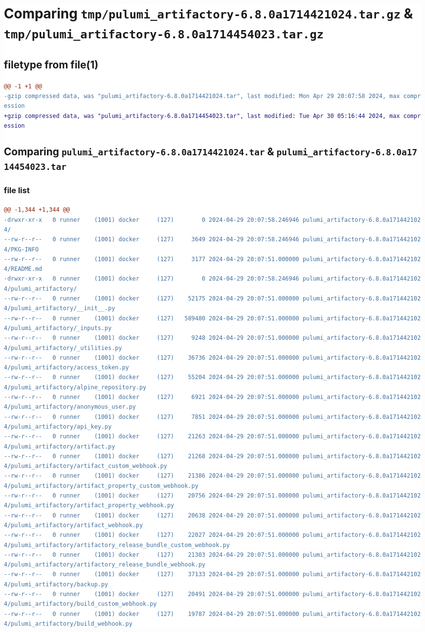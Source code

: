 # Comparing `tmp/pulumi_artifactory-6.8.0a1714421024.tar.gz` & `tmp/pulumi_artifactory-6.8.0a1714454023.tar.gz`

## filetype from file(1)

```diff
@@ -1 +1 @@
-gzip compressed data, was "pulumi_artifactory-6.8.0a1714421024.tar", last modified: Mon Apr 29 20:07:58 2024, max compression
+gzip compressed data, was "pulumi_artifactory-6.8.0a1714454023.tar", last modified: Tue Apr 30 05:16:44 2024, max compression
```

## Comparing `pulumi_artifactory-6.8.0a1714421024.tar` & `pulumi_artifactory-6.8.0a1714454023.tar`

### file list

```diff
@@ -1,344 +1,344 @@
-drwxr-xr-x   0 runner    (1001) docker     (127)        0 2024-04-29 20:07:58.246946 pulumi_artifactory-6.8.0a1714421024/
--rw-r--r--   0 runner    (1001) docker     (127)     3649 2024-04-29 20:07:58.246946 pulumi_artifactory-6.8.0a1714421024/PKG-INFO
--rw-r--r--   0 runner    (1001) docker     (127)     3177 2024-04-29 20:07:51.000000 pulumi_artifactory-6.8.0a1714421024/README.md
-drwxr-xr-x   0 runner    (1001) docker     (127)        0 2024-04-29 20:07:58.246946 pulumi_artifactory-6.8.0a1714421024/pulumi_artifactory/
--rw-r--r--   0 runner    (1001) docker     (127)    52175 2024-04-29 20:07:51.000000 pulumi_artifactory-6.8.0a1714421024/pulumi_artifactory/__init__.py
--rw-r--r--   0 runner    (1001) docker     (127)   589480 2024-04-29 20:07:51.000000 pulumi_artifactory-6.8.0a1714421024/pulumi_artifactory/_inputs.py
--rw-r--r--   0 runner    (1001) docker     (127)     9248 2024-04-29 20:07:51.000000 pulumi_artifactory-6.8.0a1714421024/pulumi_artifactory/_utilities.py
--rw-r--r--   0 runner    (1001) docker     (127)    36736 2024-04-29 20:07:51.000000 pulumi_artifactory-6.8.0a1714421024/pulumi_artifactory/access_token.py
--rw-r--r--   0 runner    (1001) docker     (127)    55204 2024-04-29 20:07:51.000000 pulumi_artifactory-6.8.0a1714421024/pulumi_artifactory/alpine_repository.py
--rw-r--r--   0 runner    (1001) docker     (127)     6921 2024-04-29 20:07:51.000000 pulumi_artifactory-6.8.0a1714421024/pulumi_artifactory/anonymous_user.py
--rw-r--r--   0 runner    (1001) docker     (127)     7851 2024-04-29 20:07:51.000000 pulumi_artifactory-6.8.0a1714421024/pulumi_artifactory/api_key.py
--rw-r--r--   0 runner    (1001) docker     (127)    21263 2024-04-29 20:07:51.000000 pulumi_artifactory-6.8.0a1714421024/pulumi_artifactory/artifact.py
--rw-r--r--   0 runner    (1001) docker     (127)    21268 2024-04-29 20:07:51.000000 pulumi_artifactory-6.8.0a1714421024/pulumi_artifactory/artifact_custom_webhook.py
--rw-r--r--   0 runner    (1001) docker     (127)    21386 2024-04-29 20:07:51.000000 pulumi_artifactory-6.8.0a1714421024/pulumi_artifactory/artifact_property_custom_webhook.py
--rw-r--r--   0 runner    (1001) docker     (127)    20756 2024-04-29 20:07:51.000000 pulumi_artifactory-6.8.0a1714421024/pulumi_artifactory/artifact_property_webhook.py
--rw-r--r--   0 runner    (1001) docker     (127)    20638 2024-04-29 20:07:51.000000 pulumi_artifactory-6.8.0a1714421024/pulumi_artifactory/artifact_webhook.py
--rw-r--r--   0 runner    (1001) docker     (127)    22027 2024-04-29 20:07:51.000000 pulumi_artifactory-6.8.0a1714421024/pulumi_artifactory/artifactory_release_bundle_custom_webhook.py
--rw-r--r--   0 runner    (1001) docker     (127)    21303 2024-04-29 20:07:51.000000 pulumi_artifactory-6.8.0a1714421024/pulumi_artifactory/artifactory_release_bundle_webhook.py
--rw-r--r--   0 runner    (1001) docker     (127)    37133 2024-04-29 20:07:51.000000 pulumi_artifactory-6.8.0a1714421024/pulumi_artifactory/backup.py
--rw-r--r--   0 runner    (1001) docker     (127)    20491 2024-04-29 20:07:51.000000 pulumi_artifactory-6.8.0a1714421024/pulumi_artifactory/build_custom_webhook.py
--rw-r--r--   0 runner    (1001) docker     (127)    19787 2024-04-29 20:07:51.000000 pulumi_artifactory-6.8.0a1714421024/pulumi_artifactory/build_webhook.py
```